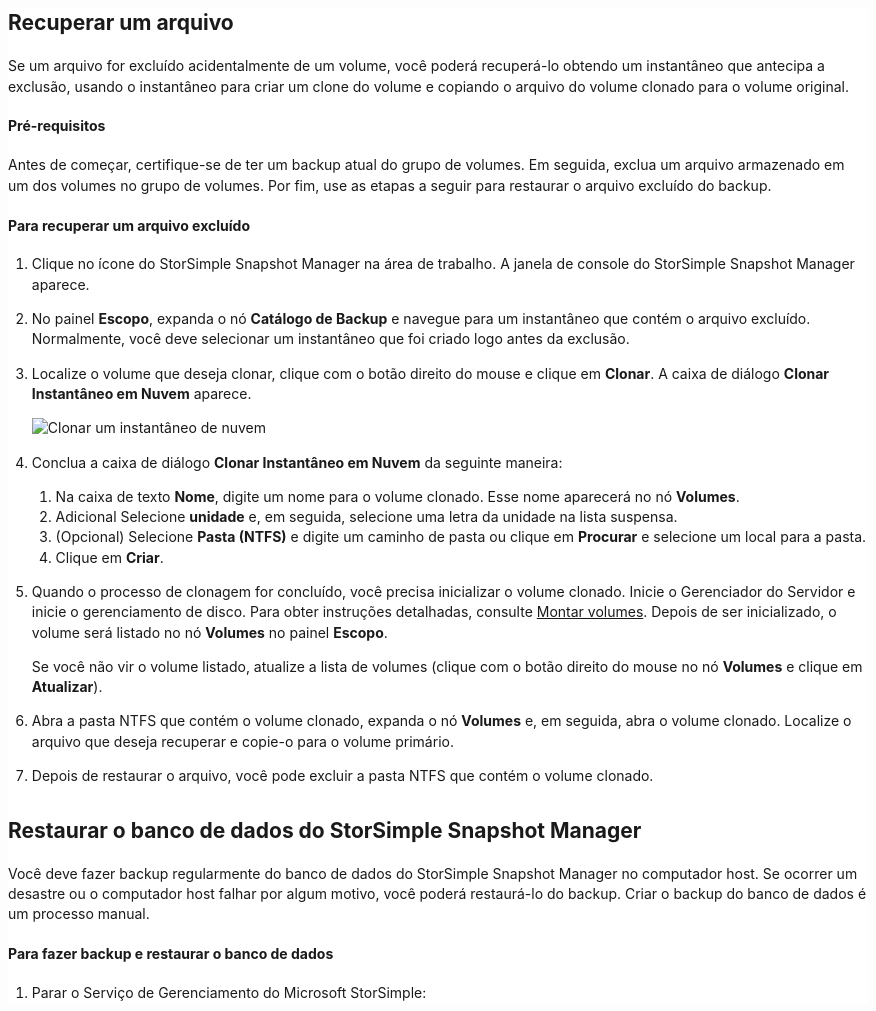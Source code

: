 ## <a name="recover-a-file"></a>Recuperar um arquivo
Se um arquivo for excluído acidentalmente de um volume, você poderá recuperá-lo obtendo um instantâneo que antecipa a exclusão, usando o instantâneo para criar um clone do volume e copiando o arquivo do volume clonado para o volume original.

#### <a name="prerequisites"></a>Pré-requisitos
Antes de começar, certifique-se de ter um backup atual do grupo de volumes. Em seguida, exclua um arquivo armazenado em um dos volumes no grupo de volumes. Por fim, use as etapas a seguir para restaurar o arquivo excluído do backup. 

#### <a name="to-recover-a-deleted-file"></a>Para recuperar um arquivo excluído
1. Clique no ícone do StorSimple Snapshot Manager na área de trabalho. A janela de console do StorSimple Snapshot Manager aparece. 
2. No painel **Escopo**, expanda o nó **Catálogo de Backup** e navegue para um instantâneo que contém o arquivo excluído. Normalmente, você deve selecionar um instantâneo que foi criado logo antes da exclusão.
3. Localize o volume que deseja clonar, clique com o botão direito do mouse e clique em **Clonar**. A caixa de diálogo **Clonar Instantâneo em Nuvem** aparece.
   
    ![Clonar um instantâneo de nuvem](./media/storsimple-snapshot-manager-manage-backup-catalog/HCS_SSM_Clone.png) 
4. Conclua a caixa de diálogo **Clonar Instantâneo em Nuvem** da seguinte maneira: 
   
   1. Na caixa de texto **Nome**, digite um nome para o volume clonado. Esse nome aparecerá no nó **Volumes**. 
   2. Adicional Selecione **unidade** e, em seguida, selecione uma letra da unidade na lista suspensa. 
   3. (Opcional) Selecione **Pasta (NTFS)** e digite um caminho de pasta ou clique em **Procurar** e selecione um local para a pasta. 
   4. Clique em **Criar**. 
5. Quando o processo de clonagem for concluído, você precisa inicializar o volume clonado. Inicie o Gerenciador do Servidor e inicie o gerenciamento de disco. Para obter instruções detalhadas, consulte [Montar volumes](storsimple-snapshot-manager-manage-volumes.md#mount-volumes). Depois de ser inicializado, o volume será listado no nó **Volumes** no painel **Escopo**. 
   
    Se você não vir o volume listado, atualize a lista de volumes (clique com o botão direito do mouse no nó **Volumes** e clique em **Atualizar**).
6. Abra a pasta NTFS que contém o volume clonado, expanda o nó **Volumes** e, em seguida, abra o volume clonado. Localize o arquivo que deseja recuperar e copie-o para o volume primário.
7. Depois de restaurar o arquivo, você pode excluir a pasta NTFS que contém o volume clonado.

## <a name="restore-the-storsimple-snapshot-manager-database"></a>Restaurar o banco de dados do StorSimple Snapshot Manager
Você deve fazer backup regularmente do banco de dados do StorSimple Snapshot Manager no computador host. Se ocorrer um desastre ou o computador host falhar por algum motivo, você poderá restaurá-lo do backup. Criar o backup do banco de dados é um processo manual.

#### <a name="to-back-up-and-restore-the-database"></a>Para fazer backup e restaurar o banco de dados
1. Parar o Serviço de Gerenciamento do Microsoft StorSimple:
   